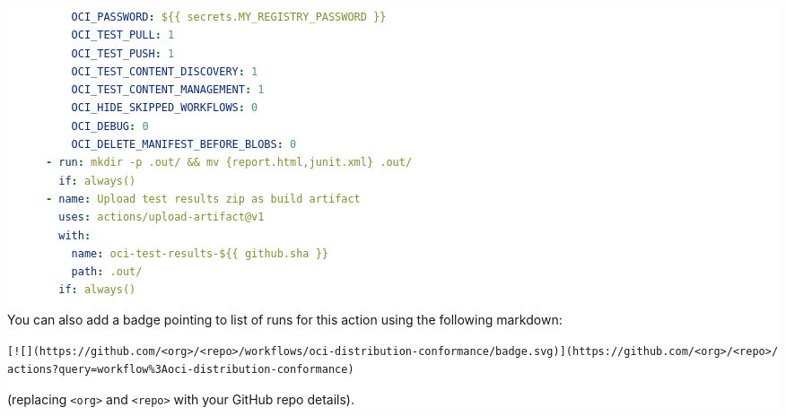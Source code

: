 ```yaml
          OCI_PASSWORD: ${{ secrets.MY_REGISTRY_PASSWORD }}
          OCI_TEST_PULL: 1
          OCI_TEST_PUSH: 1
          OCI_TEST_CONTENT_DISCOVERY: 1
          OCI_TEST_CONTENT_MANAGEMENT: 1
          OCI_HIDE_SKIPPED_WORKFLOWS: 0
          OCI_DEBUG: 0
          OCI_DELETE_MANIFEST_BEFORE_BLOBS: 0
      - run: mkdir -p .out/ && mv {report.html,junit.xml} .out/
        if: always()
      - name: Upload test results zip as build artifact
        uses: actions/upload-artifact@v1
        with:
          name: oci-test-results-${{ github.sha }}
          path: .out/
        if: always()
```

You can also add a badge pointing to list of runs for this action using the following markdown:

```
[![](https://github.com/<org>/<repo>/workflows/oci-distribution-conformance/badge.svg)](https://github.com/<org>/<repo>/actions?query=workflow%3Aoci-distribution-conformance)
```

(replacing `<org>` and `<repo>` with your GitHub repo details).
